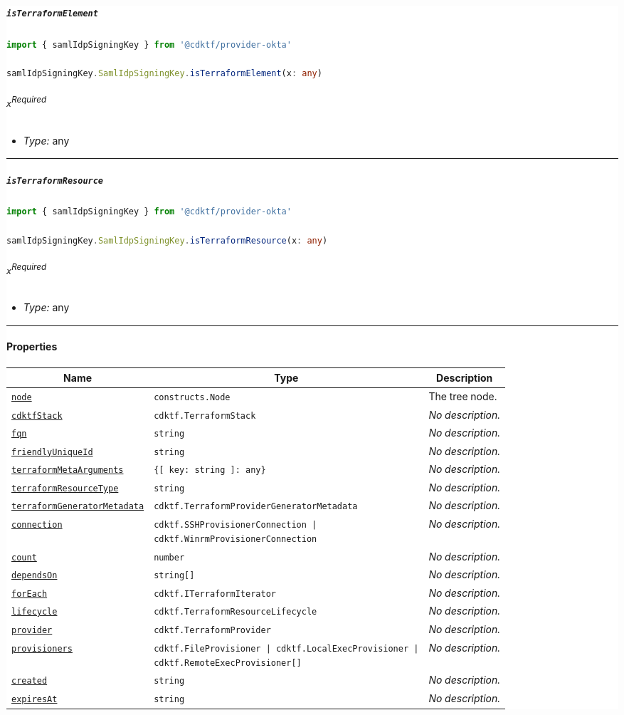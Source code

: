##### `isTerraformElement` <a name="isTerraformElement" id="@cdktf/provider-okta.samlIdpSigningKey.SamlIdpSigningKey.isTerraformElement"></a>

```typescript
import { samlIdpSigningKey } from '@cdktf/provider-okta'

samlIdpSigningKey.SamlIdpSigningKey.isTerraformElement(x: any)
```

###### `x`<sup>Required</sup> <a name="x" id="@cdktf/provider-okta.samlIdpSigningKey.SamlIdpSigningKey.isTerraformElement.parameter.x"></a>

- *Type:* any

---

##### `isTerraformResource` <a name="isTerraformResource" id="@cdktf/provider-okta.samlIdpSigningKey.SamlIdpSigningKey.isTerraformResource"></a>

```typescript
import { samlIdpSigningKey } from '@cdktf/provider-okta'

samlIdpSigningKey.SamlIdpSigningKey.isTerraformResource(x: any)
```

###### `x`<sup>Required</sup> <a name="x" id="@cdktf/provider-okta.samlIdpSigningKey.SamlIdpSigningKey.isTerraformResource.parameter.x"></a>

- *Type:* any

---

#### Properties <a name="Properties" id="Properties"></a>

| **Name** | **Type** | **Description** |
| --- | --- | --- |
| <code><a href="#@cdktf/provider-okta.samlIdpSigningKey.SamlIdpSigningKey.property.node">node</a></code> | <code>constructs.Node</code> | The tree node. |
| <code><a href="#@cdktf/provider-okta.samlIdpSigningKey.SamlIdpSigningKey.property.cdktfStack">cdktfStack</a></code> | <code>cdktf.TerraformStack</code> | *No description.* |
| <code><a href="#@cdktf/provider-okta.samlIdpSigningKey.SamlIdpSigningKey.property.fqn">fqn</a></code> | <code>string</code> | *No description.* |
| <code><a href="#@cdktf/provider-okta.samlIdpSigningKey.SamlIdpSigningKey.property.friendlyUniqueId">friendlyUniqueId</a></code> | <code>string</code> | *No description.* |
| <code><a href="#@cdktf/provider-okta.samlIdpSigningKey.SamlIdpSigningKey.property.terraformMetaArguments">terraformMetaArguments</a></code> | <code>{[ key: string ]: any}</code> | *No description.* |
| <code><a href="#@cdktf/provider-okta.samlIdpSigningKey.SamlIdpSigningKey.property.terraformResourceType">terraformResourceType</a></code> | <code>string</code> | *No description.* |
| <code><a href="#@cdktf/provider-okta.samlIdpSigningKey.SamlIdpSigningKey.property.terraformGeneratorMetadata">terraformGeneratorMetadata</a></code> | <code>cdktf.TerraformProviderGeneratorMetadata</code> | *No description.* |
| <code><a href="#@cdktf/provider-okta.samlIdpSigningKey.SamlIdpSigningKey.property.connection">connection</a></code> | <code>cdktf.SSHProvisionerConnection \| cdktf.WinrmProvisionerConnection</code> | *No description.* |
| <code><a href="#@cdktf/provider-okta.samlIdpSigningKey.SamlIdpSigningKey.property.count">count</a></code> | <code>number</code> | *No description.* |
| <code><a href="#@cdktf/provider-okta.samlIdpSigningKey.SamlIdpSigningKey.property.dependsOn">dependsOn</a></code> | <code>string[]</code> | *No description.* |
| <code><a href="#@cdktf/provider-okta.samlIdpSigningKey.SamlIdpSigningKey.property.forEach">forEach</a></code> | <code>cdktf.ITerraformIterator</code> | *No description.* |
| <code><a href="#@cdktf/provider-okta.samlIdpSigningKey.SamlIdpSigningKey.property.lifecycle">lifecycle</a></code> | <code>cdktf.TerraformResourceLifecycle</code> | *No description.* |
| <code><a href="#@cdktf/provider-okta.samlIdpSigningKey.SamlIdpSigningKey.property.provider">provider</a></code> | <code>cdktf.TerraformProvider</code> | *No description.* |
| <code><a href="#@cdktf/provider-okta.samlIdpSigningKey.SamlIdpSigningKey.property.provisioners">provisioners</a></code> | <code>cdktf.FileProvisioner \| cdktf.LocalExecProvisioner \| cdktf.RemoteExecProvisioner[]</code> | *No description.* |
| <code><a href="#@cdktf/provider-okta.samlIdpSigningKey.SamlIdpSigningKey.property.created">created</a></code> | <code>string</code> | *No description.* |
| <code><a href="#@cdktf/provider-okta.samlIdpSigningKey.SamlIdpSigningKey.property.expiresAt">expiresAt</a></code> | <code>string</code> | *No description.* |